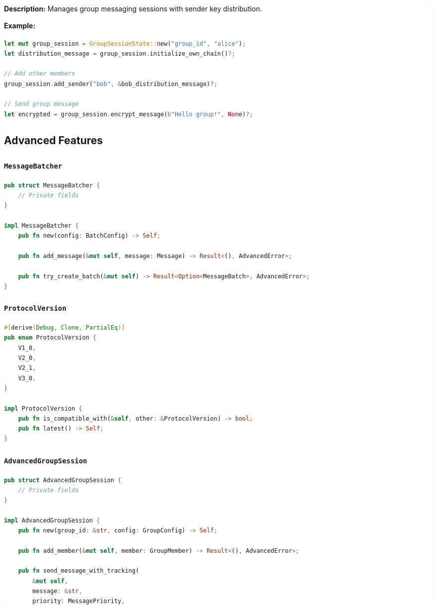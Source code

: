 **Description:** Manages group messaging sessions with sender key distribution.

**Example:**
```rust
let mut group_session = GroupSessionState::new("group_id", "alice");
let distribution_message = group_session.initialize_own_chain()?;

// Add other members
group_session.add_sender("bob", &bob_distribution_message)?;

// Send group message
let encrypted = group_session.encrypt_message(b"Hello group!", None)?;
```

## Advanced Features

### `MessageBatcher`

```rust
pub struct MessageBatcher {
    // Private fields
}

impl MessageBatcher {
    pub fn new(config: BatchConfig) -> Self;
    
    pub fn add_message(&mut self, message: Message) -> Result<(), AdvancedError>;
    
    pub fn try_create_batch(&mut self) -> Result<Option<MessageBatch>, AdvancedError>;
}
```

### `ProtocolVersion`

```rust
#[derive(Debug, Clone, PartialEq)]
pub enum ProtocolVersion {
    V1_0,
    V2_0,
    V2_1,
    V3_0,
}

impl ProtocolVersion {
    pub fn is_compatible_with(&self, other: &ProtocolVersion) -> bool;
    pub fn latest() -> Self;
}
```

### `AdvancedGroupSession`

```rust
pub struct AdvancedGroupSession {
    // Private fields
}

impl AdvancedGroupSession {
    pub fn new(group_id: &str, config: GroupConfig) -> Self;
    
    pub fn add_member(&mut self, member: GroupMember) -> Result<(), AdvancedError>;
    
    pub fn send_message_with_tracking(
        &mut self,
        message: &str,
        priority: MessagePriority,
```